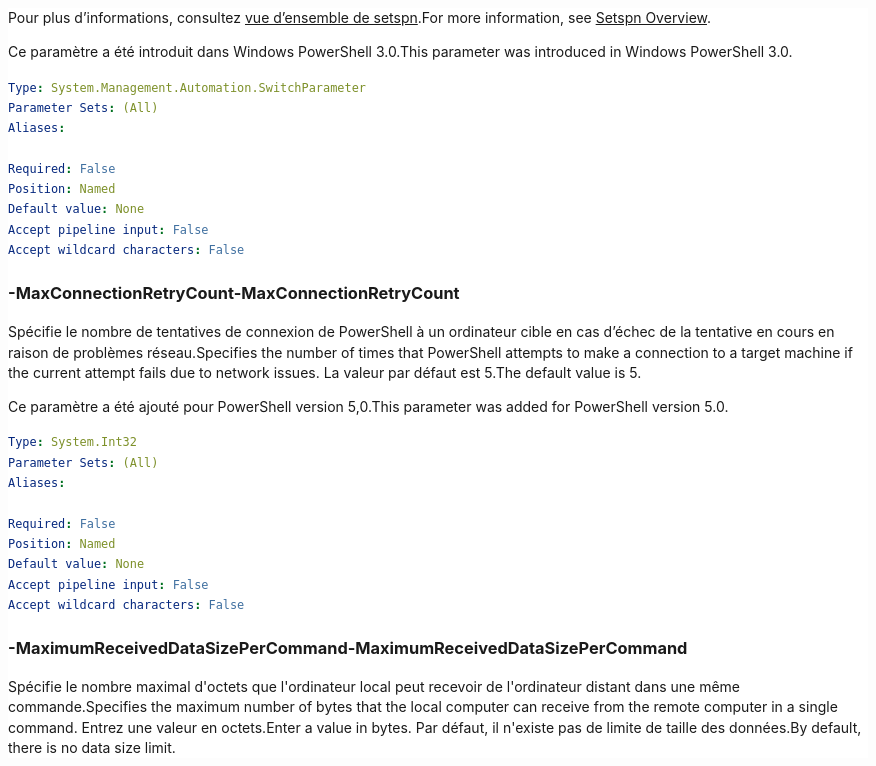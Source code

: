 <span data-ttu-id="b0b1a-202">Pour plus d’informations, consultez [vue d’ensemble de setspn](/previous-versions/windows/it-pro/windows-server-2003/cc773257(v=ws.10)).</span><span class="sxs-lookup"><span data-stu-id="b0b1a-202">For more information, see [Setspn Overview](/previous-versions/windows/it-pro/windows-server-2003/cc773257(v=ws.10)).</span></span>

<span data-ttu-id="b0b1a-203">Ce paramètre a été introduit dans Windows PowerShell 3.0.</span><span class="sxs-lookup"><span data-stu-id="b0b1a-203">This parameter was introduced in Windows PowerShell 3.0.</span></span>

```yaml
Type: System.Management.Automation.SwitchParameter
Parameter Sets: (All)
Aliases:

Required: False
Position: Named
Default value: None
Accept pipeline input: False
Accept wildcard characters: False
```

### <span data-ttu-id="b0b1a-204">-MaxConnectionRetryCount</span><span class="sxs-lookup"><span data-stu-id="b0b1a-204">-MaxConnectionRetryCount</span></span>

<span data-ttu-id="b0b1a-205">Spécifie le nombre de tentatives de connexion de PowerShell à un ordinateur cible en cas d’échec de la tentative en cours en raison de problèmes réseau.</span><span class="sxs-lookup"><span data-stu-id="b0b1a-205">Specifies the number of times that PowerShell attempts to make a connection to a target machine if the current attempt fails due to network issues.</span></span> <span data-ttu-id="b0b1a-206">La valeur par défaut est 5.</span><span class="sxs-lookup"><span data-stu-id="b0b1a-206">The default value is 5.</span></span>

<span data-ttu-id="b0b1a-207">Ce paramètre a été ajouté pour PowerShell version 5,0.</span><span class="sxs-lookup"><span data-stu-id="b0b1a-207">This parameter was added for PowerShell version 5.0.</span></span>

```yaml
Type: System.Int32
Parameter Sets: (All)
Aliases:

Required: False
Position: Named
Default value: None
Accept pipeline input: False
Accept wildcard characters: False
```

### <span data-ttu-id="b0b1a-208">-MaximumReceivedDataSizePerCommand</span><span class="sxs-lookup"><span data-stu-id="b0b1a-208">-MaximumReceivedDataSizePerCommand</span></span>

<span data-ttu-id="b0b1a-209">Spécifie le nombre maximal d'octets que l'ordinateur local peut recevoir de l'ordinateur distant dans une même commande.</span><span class="sxs-lookup"><span data-stu-id="b0b1a-209">Specifies the maximum number of bytes that the local computer can receive from the remote computer in a single command.</span></span> <span data-ttu-id="b0b1a-210">Entrez une valeur en octets.</span><span class="sxs-lookup"><span data-stu-id="b0b1a-210">Enter a value in bytes.</span></span> <span data-ttu-id="b0b1a-211">Par défaut, il n'existe pas de limite de taille des données.</span><span class="sxs-lookup"><span data-stu-id="b0b1a-211">By default, there is no data size limit.</span></span>
